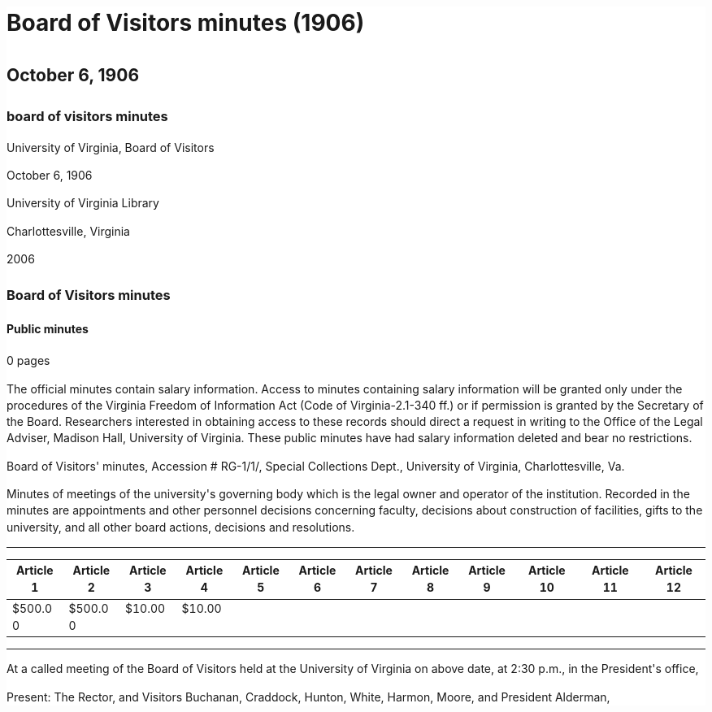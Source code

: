 </script>



# Board of Visitors minutes (1906)

## October 6, 1906

### board of visitors minutes

University of Virginia, Board of Visitors

October 6, 1906

University of Virginia Library

Charlottesville, Virginia

2006

### Board of Visitors minutes

#### Public minutes

0 pages

The official minutes contain salary information. Access to minutes containing salary information will be granted only under the procedures of the Virginia Freedom of Information Act (Code of Virginia-2.1-340 ff.) or if permission is granted by the Secretary of the Board. Researchers interested in obtaining access to these records should direct a request in writing to the Office of the Legal Adviser, Madison Hall, University of Virginia. These public minutes have had salary information deleted and bear no restrictions.

Board of Visitors' minutes, Accession # RG-1/1/, Special Collections Dept., University of Virginia, Charlottesville, Va.

Minutes of meetings of the university's governing body which is the legal owner and operator of the institution. Recorded in the minutes are appointments and other personnel decisions concerning faculty, decisions about construction of facilities, gifts to the university, and all other board actions, decisions and resolutions.

***

| Article 1 | Article 2 | Article 3 | Article 4 | Article 5 | Article 6 | Article 7 | Article 8 | Article 9 | Article 10 | Article 11 | Article 12 |
|------------|------------|------------|------------|------------|------------|------------|------------|------------|-------------|-------------|-------------|
| $500.00    | $500.00    | $10.00     | $10.00     |            |            |            |            |            |             |             |             |

***

At a called meeting of the Board of Visitors held at the University of Virginia on above date, at 2:30 p.m., in the President's office,

Present: The Rector, and Visitors Buchanan, Craddock, Hunton, White, Harmon, Moore, and President Alderman,
